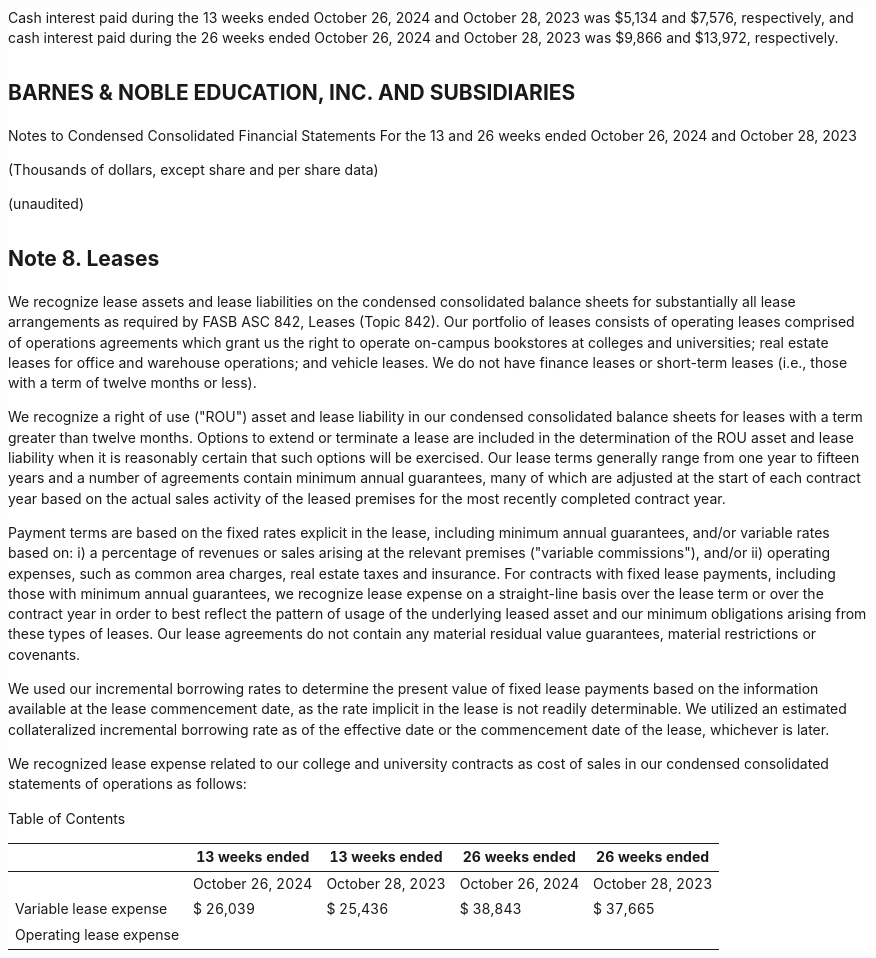 <p>Cash interest paid during the 13 weeks ended October 26, 2024 and October 28, 2023 was $5,134 and $7,576, respectively, and cash interest paid during the 26 weeks ended October 26, 2024 and October 28, 2023 was $9,866 and $13,972, respectively.</p>
<h2>BARNES &amp; NOBLE EDUCATION, INC. AND SUBSIDIARIES</h2>
<p>Notes to Condensed Consolidated Financial Statements For the 13 and 26 weeks ended October 26, 2024 and October 28, 2023</p>
<p>(Thousands of dollars, except share and per share data)</p>
<p>(unaudited)</p>
<h2>Note 8. Leases</h2>
<p>We recognize lease assets and lease liabilities on the condensed consolidated balance sheets for substantially all lease arrangements as required by FASB ASC 842, Leases (Topic 842). Our portfolio of leases consists of operating leases comprised of operations agreements which grant us the right to operate on-campus bookstores at colleges and universities; real estate leases for office and warehouse operations; and vehicle leases. We do not have finance leases or short-term leases (i.e., those with a term of twelve months or less).</p>
<p>We recognize a right of use ("ROU") asset and lease liability in our condensed consolidated balance sheets for leases with a term greater than twelve months. Options to extend or terminate a lease are included in the determination of the ROU asset and lease liability when it is reasonably certain that such options will be exercised. Our lease terms generally range from one year to fifteen years and a number of agreements contain minimum annual guarantees, many of which are adjusted at the start of each contract year based on the actual sales activity of the leased premises for the most recently completed contract year.</p>
<p>Payment terms are based on the fixed rates explicit in the lease, including minimum annual guarantees, and/or variable rates based on: i) a percentage of revenues or sales arising at the relevant premises ("variable commissions"), and/or ii) operating expenses, such as common area charges, real estate taxes and insurance. For contracts with fixed lease payments, including those with minimum annual guarantees, we recognize lease expense on a straight-line basis over the lease term or over the contract year in order to best reflect the pattern of usage of the underlying leased asset and our minimum obligations arising from these types of leases. Our lease agreements do not contain any material residual value guarantees, material restrictions or covenants.</p>
<p>We used our incremental borrowing rates to determine the present value of fixed lease payments based on the information available at the lease commencement date, as the rate implicit in the lease is not readily determinable. We utilized an estimated collateralized incremental borrowing rate as of the effective date or the commencement date of the lease, whichever is later.</p>
<p>We recognized lease expense related to our college and university contracts as cost of sales in our condensed consolidated statements of operations as follows:</p>
<p>Table of Contents</p>
<table>
<thead>
<tr>
<th></th>
<th>13 weeks ended</th>
<th>13 weeks ended</th>
<th>26 weeks ended</th>
<th>26 weeks ended</th>
</tr>
</thead>
<tbody>
<tr>
<td></td>
<td>October 26, 2024</td>
<td>October 28, 2023</td>
<td>October 26, 2024</td>
<td>October 28, 2023</td>
</tr>
<tr>
<td>Variable lease expense</td>
<td>$ 26,039</td>
<td>$ 25,436</td>
<td>$ 38,843</td>
<td>$ 37,665</td>
</tr>
<tr>
<td>Operating lease expense</td>